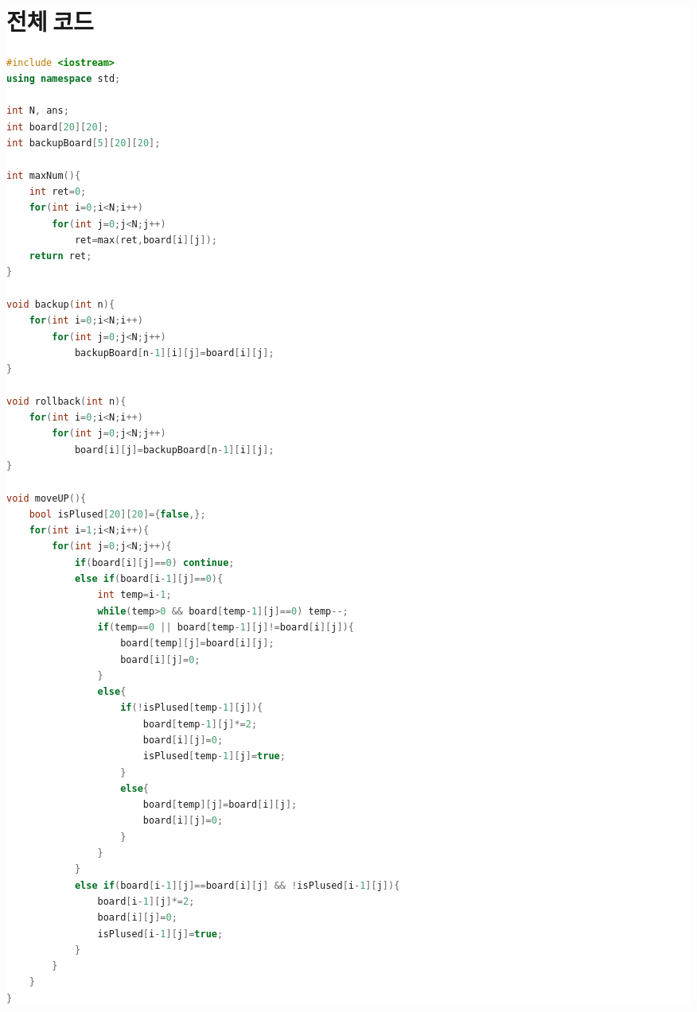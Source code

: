 # 전체 코드

```c++
#include <iostream>
using namespace std;

int N, ans;
int board[20][20];
int backupBoard[5][20][20];

int maxNum(){
    int ret=0;
    for(int i=0;i<N;i++)
        for(int j=0;j<N;j++)
            ret=max(ret,board[i][j]);
    return ret;
}

void backup(int n){
    for(int i=0;i<N;i++)
        for(int j=0;j<N;j++)
            backupBoard[n-1][i][j]=board[i][j];
}

void rollback(int n){
    for(int i=0;i<N;i++)
        for(int j=0;j<N;j++)
            board[i][j]=backupBoard[n-1][i][j];
}

void moveUP(){
    bool isPlused[20][20]={false,};
    for(int i=1;i<N;i++){
        for(int j=0;j<N;j++){
            if(board[i][j]==0) continue;
            else if(board[i-1][j]==0){
                int temp=i-1;
                while(temp>0 && board[temp-1][j]==0) temp--;
                if(temp==0 || board[temp-1][j]!=board[i][j]){
                    board[temp][j]=board[i][j];
                    board[i][j]=0;
                }
                else{
                    if(!isPlused[temp-1][j]){
                        board[temp-1][j]*=2;
                        board[i][j]=0;
                        isPlused[temp-1][j]=true;
                    }
                    else{
                        board[temp][j]=board[i][j];
                        board[i][j]=0;
                    }
                }
            }
            else if(board[i-1][j]==board[i][j] && !isPlused[i-1][j]){
                board[i-1][j]*=2;
                board[i][j]=0;
                isPlused[i-1][j]=true;
            }
        }
    }
}

```